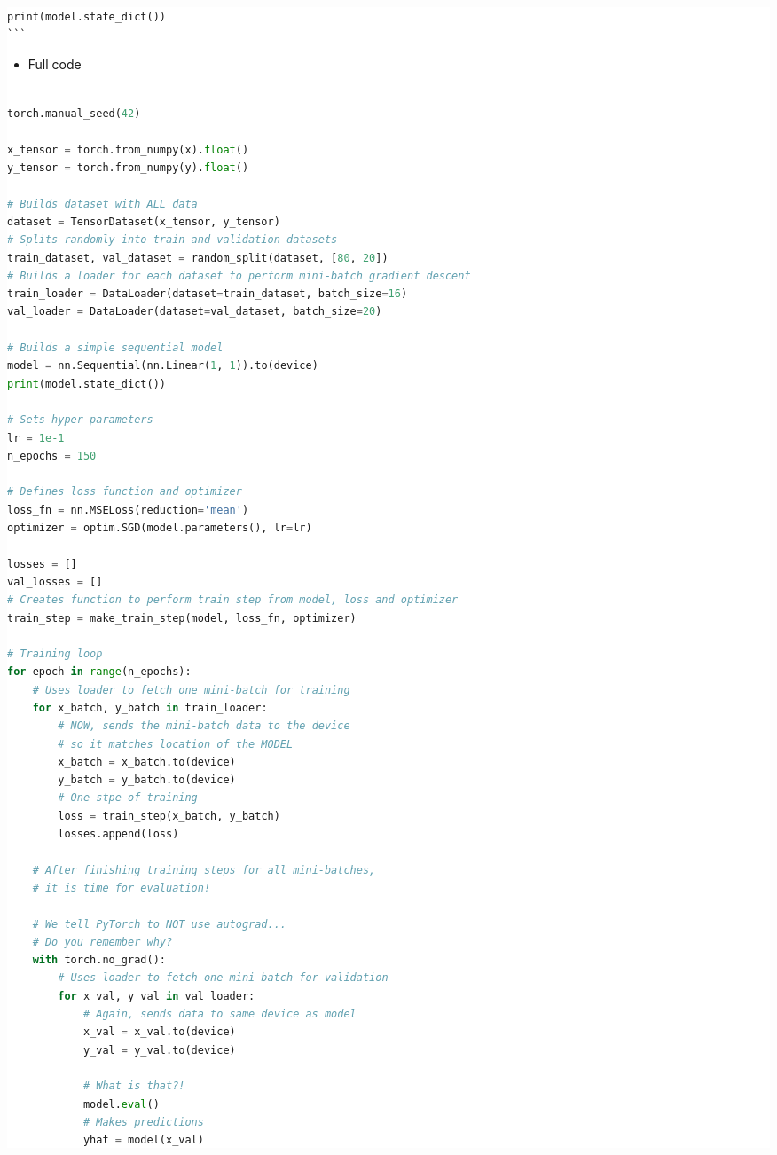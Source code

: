     print(model.state_dict())
    ```

- Full code

```python

torch.manual_seed(42)

x_tensor = torch.from_numpy(x).float()
y_tensor = torch.from_numpy(y).float()

# Builds dataset with ALL data
dataset = TensorDataset(x_tensor, y_tensor)
# Splits randomly into train and validation datasets
train_dataset, val_dataset = random_split(dataset, [80, 20])
# Builds a loader for each dataset to perform mini-batch gradient descent
train_loader = DataLoader(dataset=train_dataset, batch_size=16)
val_loader = DataLoader(dataset=val_dataset, batch_size=20)

# Builds a simple sequential model
model = nn.Sequential(nn.Linear(1, 1)).to(device)
print(model.state_dict())

# Sets hyper-parameters
lr = 1e-1
n_epochs = 150

# Defines loss function and optimizer
loss_fn = nn.MSELoss(reduction='mean')
optimizer = optim.SGD(model.parameters(), lr=lr)

losses = []
val_losses = []
# Creates function to perform train step from model, loss and optimizer
train_step = make_train_step(model, loss_fn, optimizer)

# Training loop
for epoch in range(n_epochs):
    # Uses loader to fetch one mini-batch for training
    for x_batch, y_batch in train_loader:
        # NOW, sends the mini-batch data to the device
        # so it matches location of the MODEL
        x_batch = x_batch.to(device)
        y_batch = y_batch.to(device)
        # One stpe of training
        loss = train_step(x_batch, y_batch)
        losses.append(loss)

    # After finishing training steps for all mini-batches,
    # it is time for evaluation!

    # We tell PyTorch to NOT use autograd...
    # Do you remember why?
    with torch.no_grad():
        # Uses loader to fetch one mini-batch for validation
        for x_val, y_val in val_loader:
            # Again, sends data to same device as model
            x_val = x_val.to(device)
            y_val = y_val.to(device)

            # What is that?!
            model.eval()
            # Makes predictions
            yhat = model(x_val)
```